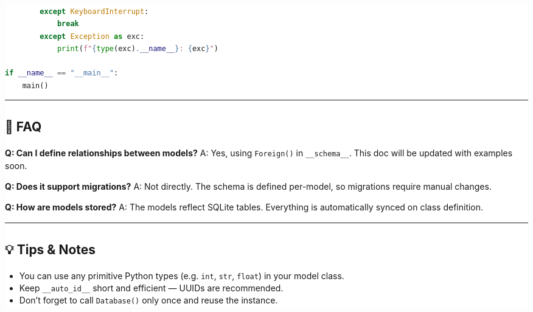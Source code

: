 ```py
        except KeyboardInterrupt:
            break
        except Exception as exc:
            print(f"{type(exc).__name__}: {exc}")

if __name__ == "__main__":
    main()
```

---

## 🙋 FAQ

**Q: Can I define relationships between models?**
A: Yes, using `Foreign()` in `__schema__`. This doc will be updated with examples soon.

**Q: Does it support migrations?**
A: Not directly. The schema is defined per-model, so migrations require manual changes.

**Q: How are models stored?**
A: The models reflect SQLite tables. Everything is automatically synced on class definition.

---

## 💡 Tips & Notes

- You can use any primitive Python types (e.g. `int`, `str`, `float`) in your model class.
- Keep `__auto_id__` short and efficient — UUIDs are recommended.
- Don’t forget to call `Database()` only once and reuse the instance.
